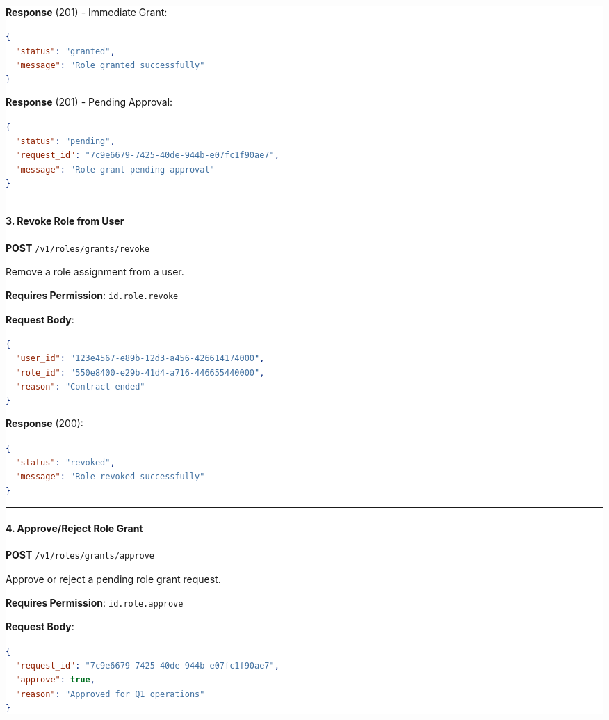 **Response** (201) - Immediate Grant:
```json
{
  "status": "granted",
  "message": "Role granted successfully"
}
```

**Response** (201) - Pending Approval:
```json
{
  "status": "pending",
  "request_id": "7c9e6679-7425-40de-944b-e07fc1f90ae7",
  "message": "Role grant pending approval"
}
```

---

#### 3. Revoke Role from User

**POST** `/v1/roles/grants/revoke`

Remove a role assignment from a user.

**Requires Permission**: `id.role.revoke`

**Request Body**:
```json
{
  "user_id": "123e4567-e89b-12d3-a456-426614174000",
  "role_id": "550e8400-e29b-41d4-a716-446655440000",
  "reason": "Contract ended"
}
```

**Response** (200):
```json
{
  "status": "revoked",
  "message": "Role revoked successfully"
}
```

---

#### 4. Approve/Reject Role Grant

**POST** `/v1/roles/grants/approve`

Approve or reject a pending role grant request.

**Requires Permission**: `id.role.approve`

**Request Body**:
```json
{
  "request_id": "7c9e6679-7425-40de-944b-e07fc1f90ae7",
  "approve": true,
  "reason": "Approved for Q1 operations"
}
```
